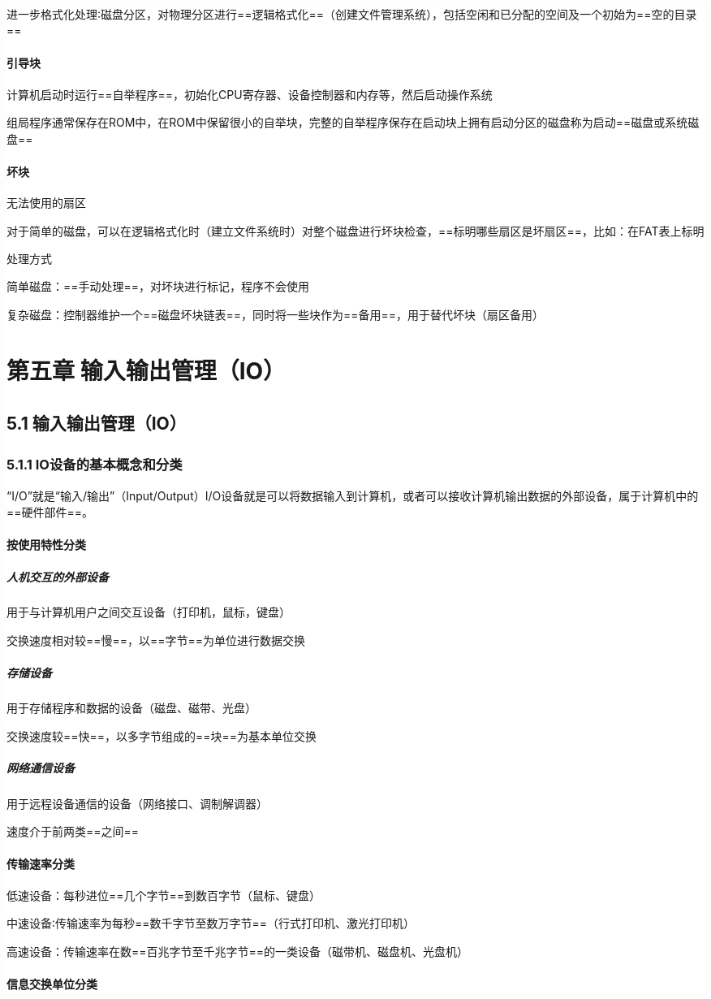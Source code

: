 进一步格式化处理∶磁盘分区，对物理分区进行==逻辑格式化==（创建文件管理系统），包括空闲和已分配的空间及一个初始为==空的目录==

#### 引导块

计算机启动时运行==自举程序==，初始化CPU寄存器、设备控制器和内存等，然后启动操作系统

组局程序通常保存在ROM中，在ROM中保留很小的自举块，完整的自举程序保存在启动块上拥有启动分区的磁盘称为启动==磁盘或系统磁盘==

#### 坏块

无法使用的扇区

对于简单的磁盘，可以在逻辑格式化时（建立文件系统时）对整个磁盘进行坏块检查，==标明哪些扇区是坏扇区==，比如：在FAT表上标明

处理方式

简单磁盘：==手动处理==，对坏块进行标记，程序不会使用

复杂磁盘：控制器维护一个==磁盘坏块链表==，同时将一些块作为==备用==，用于替代坏块（扇区备用）



# 第五章 输入输出管理（IO）

## 5.1 输入输出管理（IO）

### 5.1.1 IO设备的基本概念和分类

“I/O”就是“输入/输出”（Input/Output）I/O设备就是可以将数据输入到计算机，或者可以接收计算机输出数据的外部设备，属于计算机中的==硬件部件==。

#### 按使用特性分类

##### 人机交互的外部设备

用于与计算机用户之间交互设备（打印机，鼠标，键盘）

交换速度相对较==慢==，以==字节==为单位进行数据交换

##### 存储设备

用于存储程序和数据的设备（磁盘、磁带、光盘）

交换速度较==快==，以多字节组成的==块==为基本单位交换

##### 网络通信设备

用于远程设备通信的设备（网络接口、调制解调器）

速度介于前两类==之间==

#### 传输速率分类

低速设备：每秒进位==几个字节==到数百字节（鼠标、键盘）

中速设备∶传输速率为每秒==数千字节至数万字节==（行式打印机、激光打印机）

高速设备：传输速率在数==百兆字节至千兆字节==的一类设备（磁带机、磁盘机、光盘机）

#### 信息交换单位分类
